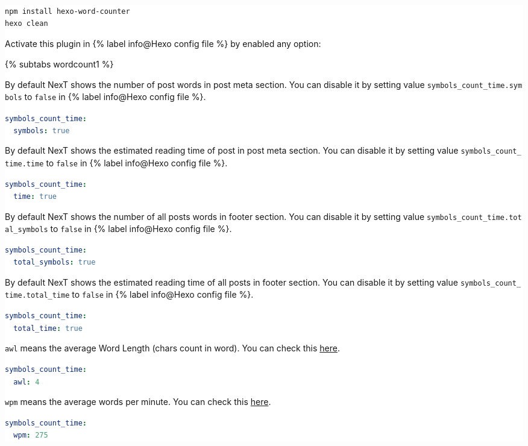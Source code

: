 ```bash
npm install hexo-word-counter
hexo clean
```



Activate this plugin in {% label info@Hexo config file %} by enabled any option:

{% subtabs wordcount1 %}

By default NexT shows the number of post words in post meta section. You can disable it by setting value `symbols_count_time.symbols` to `false` in {% label info@Hexo config file %}.

```yml Hexo config file
symbols_count_time:
  symbols: true
```



By default NexT shows the estimated reading time of post in post meta section. You can disable it by setting value `symbols_count_time.time` to `false` in {% label info@Hexo config file %}.

```yml Hexo config file
symbols_count_time:
  time: true
```



By default NexT shows the number of all posts words in footer section. You can disable it by setting value `symbols_count_time.total_symbols` to `false` in {% label info@Hexo config file %}.

```yml Hexo config file
symbols_count_time:
  total_symbols: true
```



By default NexT shows the estimated reading time of all posts in footer section. You can disable it by setting value `symbols_count_time.total_time` to `false` in {% label info@Hexo config file %}.

```yml Hexo config file
symbols_count_time:
  total_time: true
```



`awl` means the average Word Length (chars count in word). You can check this [here](https://charactercounttool.com/).

```yml NexT config file
symbols_count_time:
  awl: 4
```



`wpm` means the average words per minute. You can check this [here](https://wordcounter.net/).

```yml NexT config file
symbols_count_time:
  wpm: 275
```
